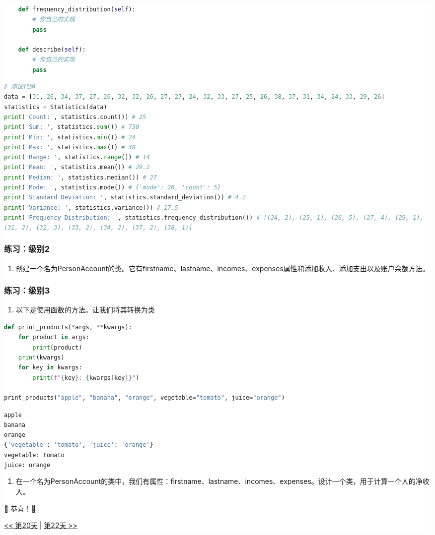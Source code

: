 ```py
    def frequency_distribution(self):
        # 你自己的实现
        pass
    
    def describe(self):
        # 你自己的实现
        pass
```

```py
# 测试代码
data = [31, 26, 34, 37, 27, 26, 32, 32, 26, 27, 27, 24, 32, 33, 27, 25, 26, 38, 37, 31, 34, 24, 33, 29, 26]
statistics = Statistics(data)
print('Count:', statistics.count()) # 25
print('Sum: ', statistics.sum()) # 730
print('Min: ', statistics.min()) # 24
print('Max: ', statistics.max()) # 38
print('Range: ', statistics.range()) # 14
print('Mean: ', statistics.mean()) # 29.2
print('Median: ', statistics.median()) # 27
print('Mode: ', statistics.mode()) # {'mode': 26, 'count': 5}
print('Standard Deviation: ', statistics.standard_deviation()) # 4.2
print('Variance: ', statistics.variance()) # 17.5
print('Frequency Distribution: ', statistics.frequency_distribution()) # [(24, 2), (25, 1), (26, 5), (27, 4), (29, 1), (31, 2), (32, 3), (33, 2), (34, 2), (37, 2), (38, 1)]
```

### 练习：级别2

1. 创建一个名为PersonAccount的类。它有firstname、lastname、incomes、expenses属性和添加收入、添加支出以及账户余额方法。

### 练习：级别3

1. 以下是使用函数的方法。让我们将其转换为类
   
```python
def print_products(*args, **kwargs):
    for product in args:
        print(product)
    print(kwargs)
    for key in kwargs:
        print(f"{key}: {kwargs[key]}")

print_products("apple", "banana", "orange", vegetable="tomato", juice="orange")
```

```sh
apple
banana
orange
{'vegetable': 'tomato', 'juice': 'orange'}
vegetable: tomato
juice: orange
```

1. 在一个名为PersonAccount的类中，我们有属性：firstname、lastname、incomes、expenses。设计一个类，用于计算一个人的净收入。

🎉 恭喜！🎉

[<< 第20天](./20_Day_Python_package_manager/20_python_package_manager_cn.md) | [第22天 >>](./22_Day_Web_scraping/22_web_scraping_cn.md) 